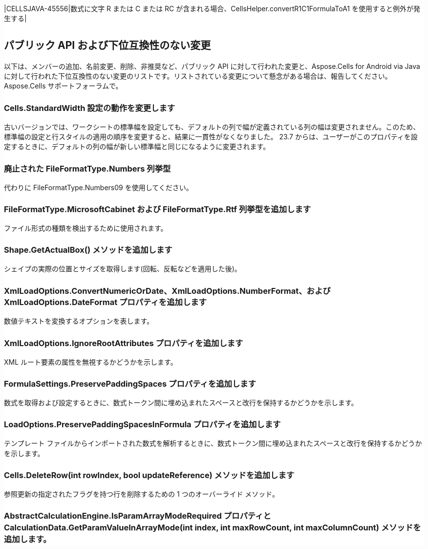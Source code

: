 |CELLSJAVA-45556|数式に文字 R または C または RC が含まれる場合、CellsHelper.convertR1C1FormulaToA1 を使用すると例外が発生する|

##  **パブリック API および下位互換性のない変更**

以下は、メンバーの追加、名前変更、削除、非推奨など、パブリック API に対して行われた変更と、Aspose.Cells for Android via Java に対して行われた下位互換性のない変更のリストです。リストされている変更について懸念がある場合は、報告してください。 Aspose.Cells サポートフォーラムで。

###  **Cells.StandardWidth 設定の動作を変更します**

古いバージョンでは、ワークシートの標準幅を設定しても、デフォルトの列で幅が定義されている列の幅は変更されません。このため、標準幅の設定と行スタイルの適用の順序を変更すると、結果に一貫性がなくなりました。 23.7 からは、ユーザーがこのプロパティを設定するときに、デフォルトの列の幅が新しい標準幅と同じになるように変更されます。

###  **廃止された FileFormatType.Numbers 列挙型**

代わりに FileFormatType.Numbers09 を使用してください。

###  **FileFormatType.MicrosoftCabinet および FileFormatType.Rtf 列挙型を追加します**

ファイル形式の種類を検出するために使用されます。

###  **Shape.GetActualBox() メソッドを追加します**

シェイプの実際の位置とサイズを取得します(回転、反転などを適用した後)。

###  **XmlLoadOptions.ConvertNumericOrDate、XmlLoadOptions.NumberFormat、および XmlLoadOptions.DateFormat プロパティを追加します**

数値テキストを変換するオプションを表します。

###  **XmlLoadOptions.IgnoreRootAttributes プロパティを追加します**

XML ルート要素の属性を無視するかどうかを示します。

###  **FormulaSettings.PreservePaddingSpaces プロパティを追加します**

数式を取得および設定するときに、数式トークン間に埋め込まれたスペースと改行を保持するかどうかを示します。

###  **LoadOptions.PreservePaddingSpacesInFormula プロパティを追加します**

テンプレート ファイルからインポートされた数式を解析するときに、数式トークン間に埋め込まれたスペースと改行を保持するかどうかを示します。

###  **Cells.DeleteRow(int rowIndex, bool updateReference) メソッドを追加します**

参照更新の指定されたフラグを持つ行を削除するための 1 つのオーバーライド メソッド。

###  **AbstractCalculationEngine.IsParamArrayModeRequired プロパティと CalculationData.GetParamValueInArrayMode(int index, int maxRowCount, int maxColumnCount) メソッドを追加します。**

